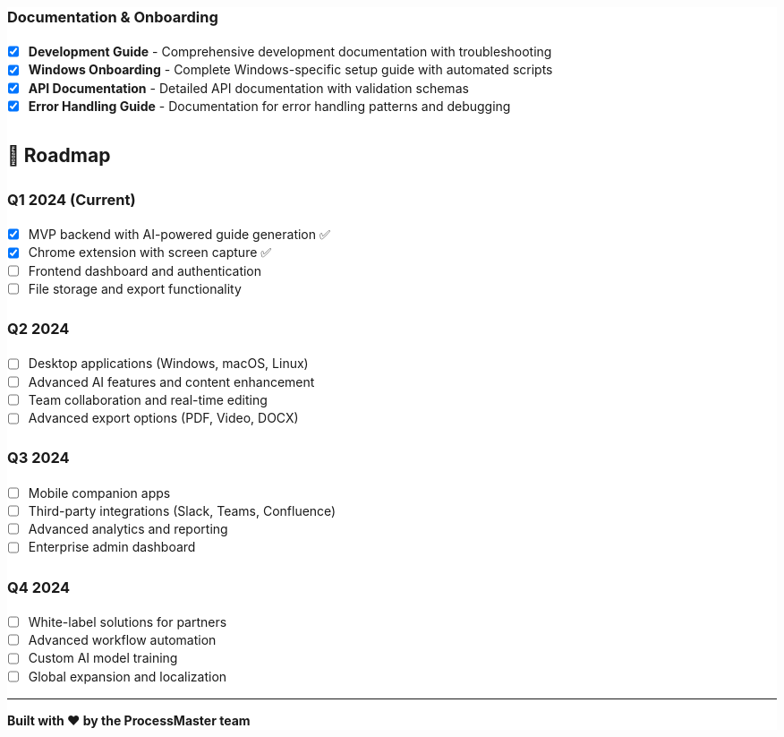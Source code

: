 ### Documentation & Onboarding
- [x] **Development Guide** - Comprehensive development documentation with troubleshooting
- [x] **Windows Onboarding** - Complete Windows-specific setup guide with automated scripts
- [x] **API Documentation** - Detailed API documentation with validation schemas
- [x] **Error Handling Guide** - Documentation for error handling patterns and debugging

## 🎯 Roadmap

### Q1 2024 (Current)
- [x] MVP backend with AI-powered guide generation ✅
- [x] Chrome extension with screen capture ✅
- [ ] Frontend dashboard and authentication
- [ ] File storage and export functionality

### Q2 2024
- [ ] Desktop applications (Windows, macOS, Linux)
- [ ] Advanced AI features and content enhancement
- [ ] Team collaboration and real-time editing
- [ ] Advanced export options (PDF, Video, DOCX)

### Q3 2024
- [ ] Mobile companion apps
- [ ] Third-party integrations (Slack, Teams, Confluence)
- [ ] Advanced analytics and reporting
- [ ] Enterprise admin dashboard

### Q4 2024
- [ ] White-label solutions for partners
- [ ] Advanced workflow automation
- [ ] Custom AI model training
- [ ] Global expansion and localization

---

**Built with ❤️ by the ProcessMaster team**